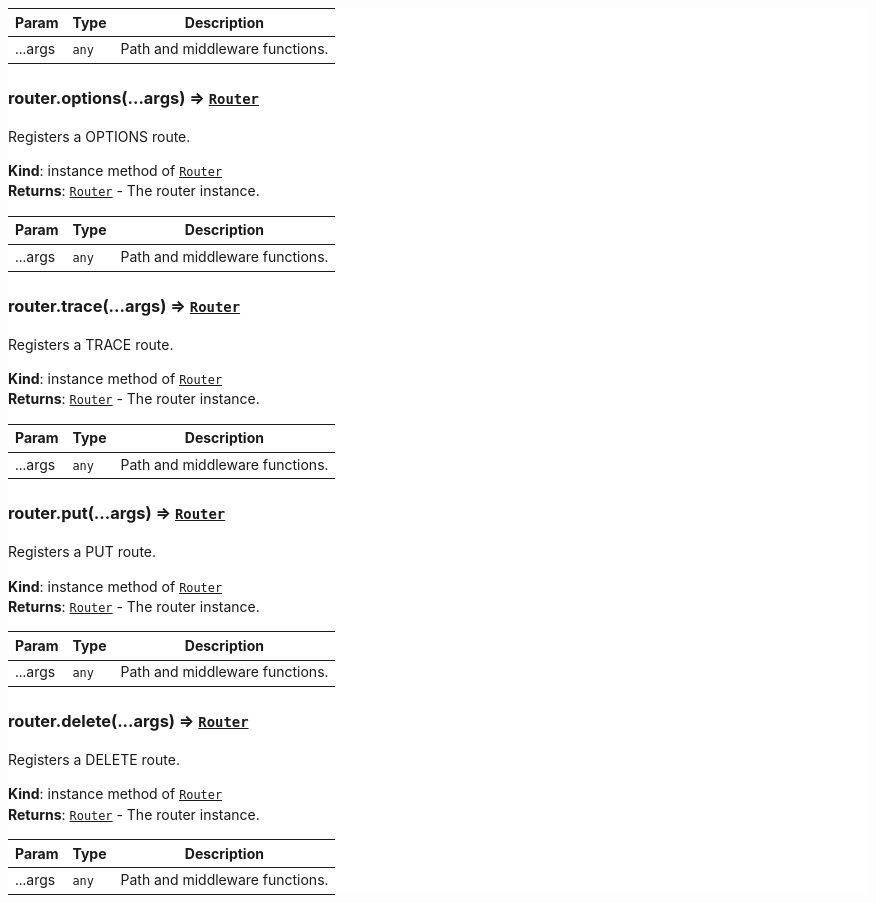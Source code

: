 | Param   | Type             | Description                    |
| ------- | ---------------- | ------------------------------ |
| ...args | <code>any</code> | Path and middleware functions. |

<a name="Router+options"></a>

### router.options(...args) ⇒ [<code>Router</code>](#Router)

Registers a OPTIONS route.

**Kind**: instance method of [<code>Router</code>](#Router)  
**Returns**: [<code>Router</code>](#Router) - The router instance.

| Param   | Type             | Description                    |
| ------- | ---------------- | ------------------------------ |
| ...args | <code>any</code> | Path and middleware functions. |

<a name="Router+trace"></a>

### router.trace(...args) ⇒ [<code>Router</code>](#Router)

Registers a TRACE route.

**Kind**: instance method of [<code>Router</code>](#Router)  
**Returns**: [<code>Router</code>](#Router) - The router instance.

| Param   | Type             | Description                    |
| ------- | ---------------- | ------------------------------ |
| ...args | <code>any</code> | Path and middleware functions. |

<a name="Router+put"></a>

### router.put(...args) ⇒ [<code>Router</code>](#Router)

Registers a PUT route.

**Kind**: instance method of [<code>Router</code>](#Router)  
**Returns**: [<code>Router</code>](#Router) - The router instance.

| Param   | Type             | Description                    |
| ------- | ---------------- | ------------------------------ |
| ...args | <code>any</code> | Path and middleware functions. |

<a name="Router+delete"></a>

### router.delete(...args) ⇒ [<code>Router</code>](#Router)

Registers a DELETE route.

**Kind**: instance method of [<code>Router</code>](#Router)  
**Returns**: [<code>Router</code>](#Router) - The router instance.

| Param   | Type             | Description                    |
| ------- | ---------------- | ------------------------------ |
| ...args | <code>any</code> | Path and middleware functions. |
